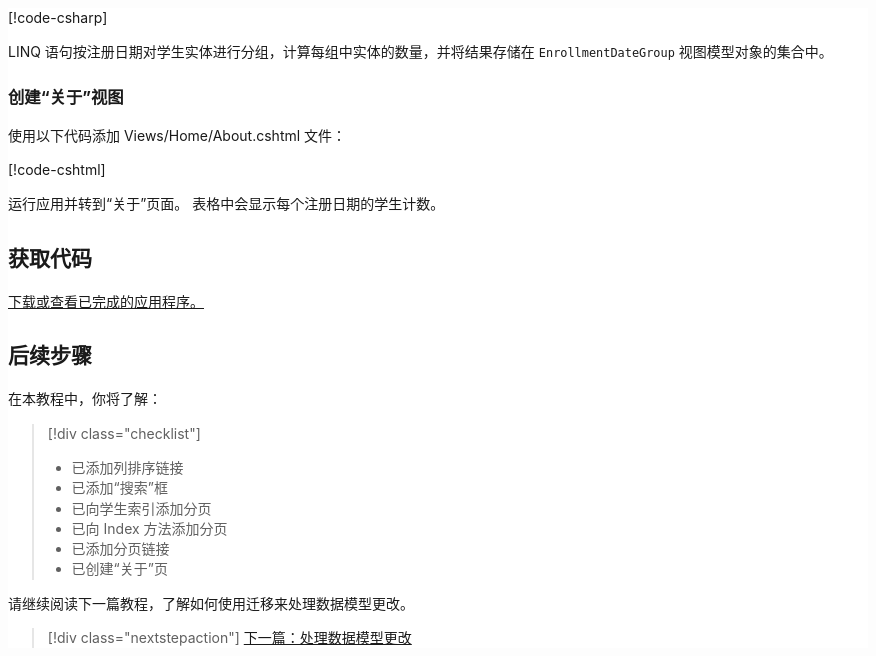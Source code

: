 [!code-csharp[](intro/samples/cu/Controllers/HomeController.cs?name=snippet_UseDbSet)]

LINQ 语句按注册日期对学生实体进行分组，计算每组中实体的数量，并将结果存储在 `EnrollmentDateGroup` 视图模型对象的集合中。

### <a name="create-the-about-view"></a>创建“关于”视图

使用以下代码添加 Views/Home/About.cshtml 文件：

[!code-cshtml[](intro/samples/cu/Views/Home/About.cshtml)]

运行应用并转到“关于”页面。 表格中会显示每个注册日期的学生计数。

## <a name="get-the-code"></a>获取代码

[下载或查看已完成的应用程序。](https://github.com/dotnet/AspNetCore.Docs/tree/master/aspnetcore/data/ef-mvc/intro/samples/cu-final)

## <a name="next-steps"></a>后续步骤

在本教程中，你将了解：

> [!div class="checklist"]
> * 已添加列排序链接
> * 已添加“搜索”框
> * 已向学生索引添加分页
> * 已向 Index 方法添加分页
> * 已添加分页链接
> * 已创建“关于”页

请继续阅读下一篇教程，了解如何使用迁移来处理数据模型更改。

> [!div class="nextstepaction"]
> [下一篇：处理数据模型更改](migrations.md)
